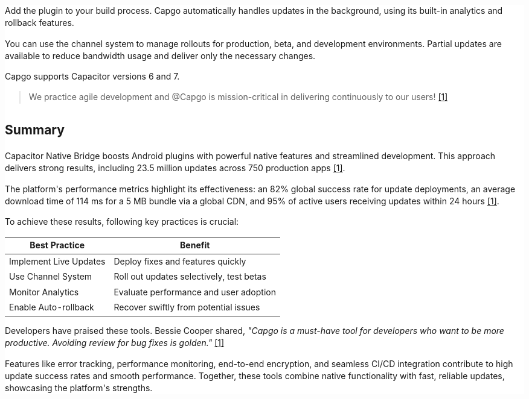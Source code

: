 Add the plugin to your build process. Capgo automatically handles updates in the background, using its built-in analytics and rollback features.

You can use the channel system to manage rollouts for production, beta, and development environments. Partial updates are available to reduce bandwidth usage and deliver only the necessary changes.

Capgo supports Capacitor versions 6 and 7.

> We practice agile development and @Capgo is mission-critical in delivering continuously to our users! [\[1\]](https://capgo.app/)

## Summary

Capacitor Native Bridge boosts Android plugins with powerful native features and streamlined development. This approach delivers strong results, including 23.5 million updates across 750 production apps [\[1\]](https://capgo.app/).

The platform's performance metrics highlight its effectiveness: an 82% global success rate for update deployments, an average download time of 114 ms for a 5 MB bundle via a global CDN, and 95% of active users receiving updates within 24 hours [\[1\]](https://capgo.app/).

To achieve these results, following key practices is crucial:

| Best Practice | Benefit |
| --- | --- |
| Implement Live Updates | Deploy fixes and features quickly |
| Use Channel System | Roll out updates selectively, test betas |
| Monitor Analytics | Evaluate performance and user adoption |
| Enable Auto-rollback | Recover swiftly from potential issues |

Developers have praised these tools. Bessie Cooper shared, _"Capgo is a must-have tool for developers who want to be more productive. Avoiding review for bug fixes is golden."_ [\[1\]](https://capgo.app/)

Features like error tracking, performance monitoring, end-to-end encryption, and seamless CI/CD integration contribute to high update success rates and smooth performance. Together, these tools combine native functionality with fast, reliable updates, showcasing the platform's strengths.